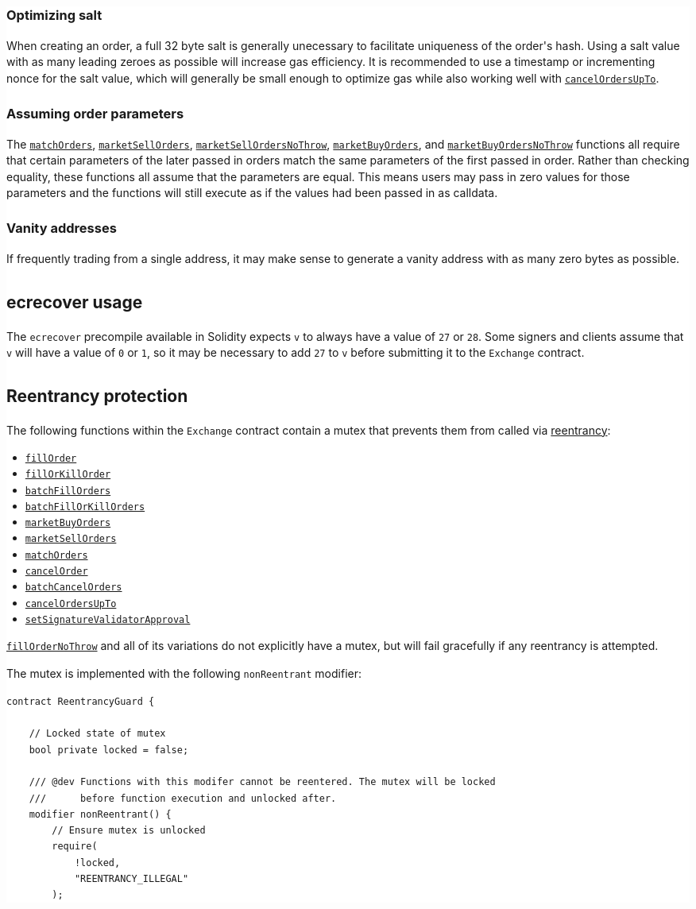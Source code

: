 ### Optimizing salt

When creating an order, a full 32 byte salt is generally unecessary to facilitate uniqueness of the order's hash. Using a salt value with as many leading zeroes as possible will increase gas efficiency. It is recommended to use a timestamp or incrementing nonce for the salt value, which will generally be small enough to optimize gas while also working well with [`cancelOrdersUpTo`](#cancelordersupto).

### Assuming order parameters

The [`matchOrders`](#matchorders), [`marketSellOrders`](#marketsellorders), [`marketSellOrdersNoThrow`](#marketsellordersnothrow), [`marketBuyOrders`](#marketbuyorders), and [`marketBuyOrdersNoThrow`](#marketbuyordersnothrow) functions all require that certain parameters of the later passed in orders match the same parameters of the first passed in order. Rather than checking equality, these functions all assume that the parameters are equal. This means users may pass in zero values for those parameters and the functions will still execute as if the values had been passed in as calldata.

### Vanity addresses

If frequently trading from a single address, it may make sense to generate a vanity address with as many zero bytes as possible.

## ecrecover usage

The `ecrecover` precompile available in Solidity expects `v` to always have a value of `27` or `28`. Some signers and clients assume that `v` will have a value of `0` or `1`, so it may be necessary to add `27` to `v` before submitting it to the `Exchange` contract.

## Reentrancy protection

The following functions within the `Exchange` contract contain a mutex that prevents them from called via [reentrancy](https://solidity.readthedocs.io/en/v0.4.24/security-considerations.html#re-entrancy):

- [`fillOrder`](#fillorder)
- [`fillOrKillOrder`](#fillorkillorder)
- [`batchFillOrders`](#batchfillorders)
- [`batchFillOrKillOrders`](#batchfillorkillorders)
- [`marketBuyOrders`](#marketbuyorders)
- [`marketSellOrders`](#marketsellorders)
- [`matchOrders`](#matchorders)
- [`cancelOrder`](#cancelorder)
- [`batchCancelOrders`](#batchcancelorders)
- [`cancelOrdersUpTo`](#cancelordersupto)
- [`setSignatureValidatorApproval`](#validator)

[`fillOrderNoThrow`](#fillordernothrow) and all of its variations do not explicitly have a mutex, but will fail gracefully if any reentrancy is attempted.

The mutex is implemented with the following `nonReentrant` modifier:

```
contract ReentrancyGuard {

    // Locked state of mutex
    bool private locked = false;

    /// @dev Functions with this modifer cannot be reentered. The mutex will be locked
    ///      before function execution and unlocked after.
    modifier nonReentrant() {
        // Ensure mutex is unlocked
        require(
            !locked,
            "REENTRANCY_ILLEGAL"
        );
```